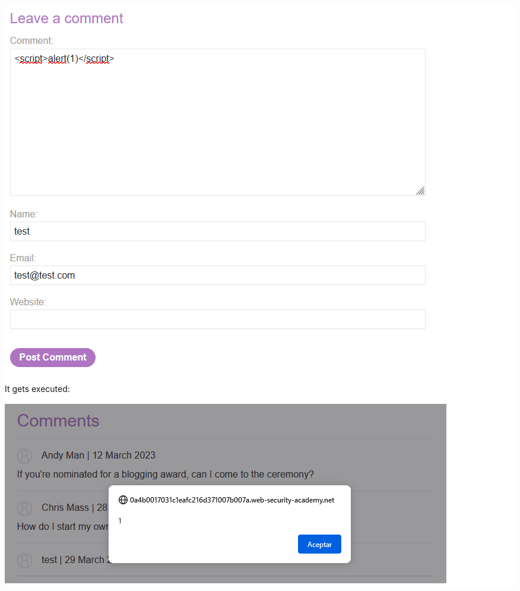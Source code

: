 ![img](images/5%20-%20Exploiting%20cross-site%20scripting%20to%20capture%20passwords/1.png)

It gets executed:



![img](images/5%20-%20Exploiting%20cross-site%20scripting%20to%20capture%20passwords/2.png)
